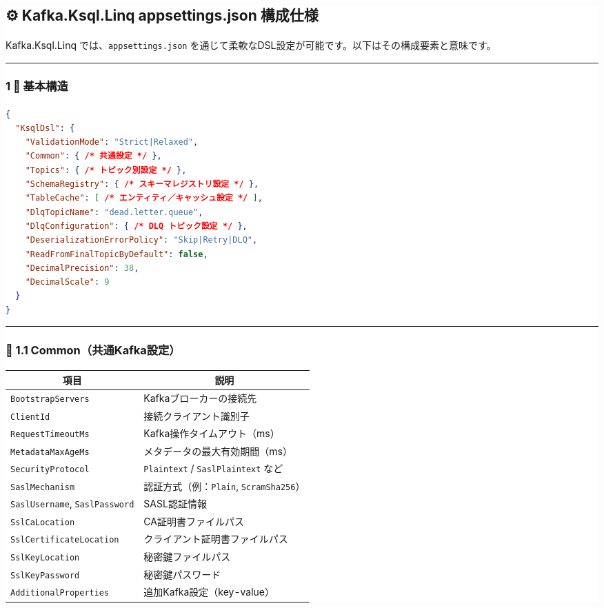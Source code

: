 ## ⚙️ Kafka.Ksql.Linq appsettings.json 構成仕様

Kafka.Ksql.Linq では、`appsettings.json` を通じて柔軟なDSL設定が可能です。以下はその構成要素と意味です。

---

### 1 📐 基本構造

```json
{
  "KsqlDsl": {
    "ValidationMode": "Strict|Relaxed",
    "Common": { /* 共通設定 */ },
    "Topics": { /* トピック別設定 */ },
    "SchemaRegistry": { /* スキーマレジストリ設定 */ },
    "TableCache": [ /* エンティティ／キャッシュ設定 */ ],
    "DlqTopicName": "dead.letter.queue",
    "DlqConfiguration": { /* DLQ トピック設定 */ },
    "DeserializationErrorPolicy": "Skip|Retry|DLQ",
    "ReadFromFinalTopicByDefault": false,
    "DecimalPrecision": 38,
    "DecimalScale": 9
  }
}
```

---

### 🧱 1.1 Common（共通Kafka設定）

| 項目 | 説明 |
|------|------|
| `BootstrapServers` | Kafkaブローカーの接続先 |
| `ClientId` | 接続クライアント識別子 |
| `RequestTimeoutMs` | Kafka操作タイムアウト（ms） |
| `MetadataMaxAgeMs` | メタデータの最大有効期間（ms） |
| `SecurityProtocol` | `Plaintext` / `SaslPlaintext` など |
| `SaslMechanism` | 認証方式（例：`Plain`, `ScramSha256`） |
| `SaslUsername`, `SaslPassword` | SASL認証情報 |
| `SslCaLocation` | CA証明書ファイルパス |
| `SslCertificateLocation` | クライアント証明書ファイルパス |
| `SslKeyLocation` | 秘密鍵ファイルパス |
| `SslKeyPassword` | 秘密鍵パスワード |
| `AdditionalProperties` | 追加Kafka設定（key-value） |
